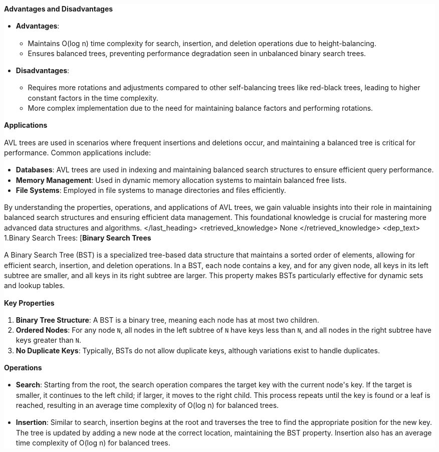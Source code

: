 **Advantages and Disadvantages**

- **Advantages**:
  - Maintains O(log n) time complexity for search, insertion, and deletion operations due to height-balancing.
  - Ensures balanced trees, preventing performance degradation seen in unbalanced binary search trees.

- **Disadvantages**:
  - Requires more rotations and adjustments compared to other self-balancing trees like red-black trees, leading to higher constant factors in the time complexity.
  - More complex implementation due to the need for maintaining balance factors and performing rotations.

**Applications**

AVL trees are used in scenarios where frequent insertions and deletions occur, and maintaining a balanced tree is critical for performance. Common applications include:

- **Databases**: AVL trees are used in indexing and maintaining balanced search structures to ensure efficient query performance.
- **Memory Management**: Used in dynamic memory allocation systems to maintain balanced free lists.
- **File Systems**: Employed in file systems to manage directories and files efficiently.

By understanding the properties, operations, and applications of AVL trees, we gain valuable insights into their role in maintaining balanced search structures and ensuring efficient data management. This foundational knowledge is crucial for mastering more advanced data structures and algorithms.
</last_heading>
<retrieved_knowledge>
None
</retrieved_knowledge>
<dep_text>
1.Binary Search Trees: [**Binary Search Trees**

A Binary Search Tree (BST) is a specialized tree-based data structure that maintains a sorted order of elements, allowing for efficient search, insertion, and deletion operations. In a BST, each node contains a key, and for any given node, all keys in its left subtree are smaller, and all keys in its right subtree are larger. This property makes BSTs particularly effective for dynamic sets and lookup tables.

**Key Properties**

1. **Binary Tree Structure**: A BST is a binary tree, meaning each node has at most two children.
2. **Ordered Nodes**: For any node `N`, all nodes in the left subtree of `N` have keys less than `N`, and all nodes in the right subtree have keys greater than `N`.
3. **No Duplicate Keys**: Typically, BSTs do not allow duplicate keys, although variations exist to handle duplicates.

**Operations**

- **Search**: Starting from the root, the search operation compares the target key with the current node's key. If the target is smaller, it continues to the left child; if larger, it moves to the right child. This process repeats until the key is found or a leaf is reached, resulting in an average time complexity of O(log n) for balanced trees.
  
- **Insertion**: Similar to search, insertion begins at the root and traverses the tree to find the appropriate position for the new key. The tree is updated by adding a new node at the correct location, maintaining the BST property. Insertion also has an average time complexity of O(log n) for balanced trees.
  